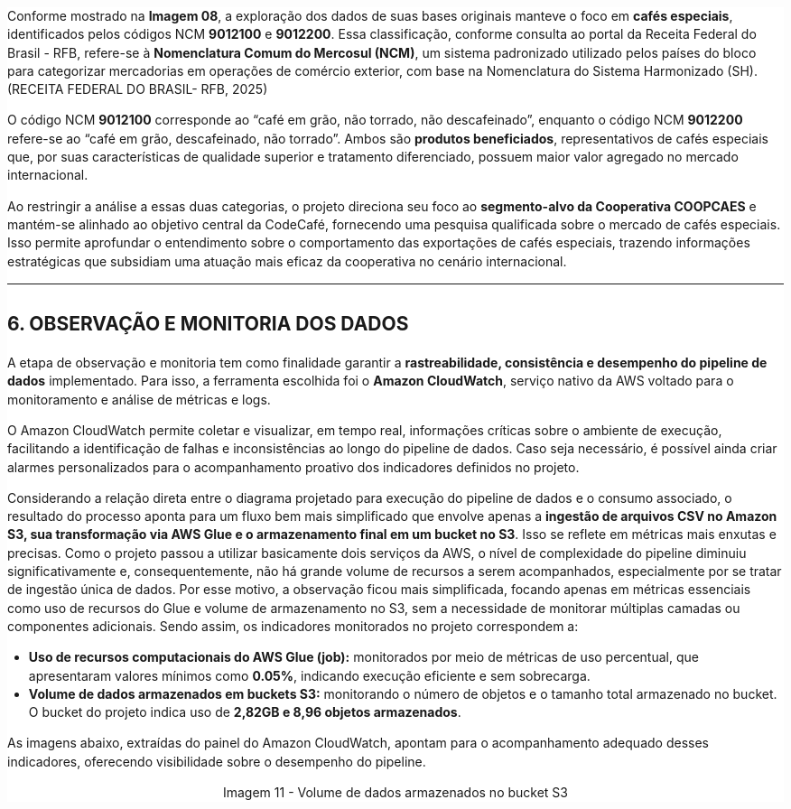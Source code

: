 Conforme mostrado na **Imagem 08**, a exploração dos dados de suas bases originais manteve o foco em **cafés especiais**, identificados pelos códigos NCM **9012100** e **9012200**. Essa classificação, conforme consulta ao portal da Receita Federal do Brasil - RFB, refere-se à **Nomenclatura Comum do Mercosul (NCM)**, um sistema padronizado utilizado pelos países do bloco para categorizar mercadorias em operações de comércio exterior, com base na Nomenclatura do Sistema Harmonizado (SH). (RECEITA FEDERAL DO BRASIL- RFB, 2025)

O código NCM **9012100** corresponde ao “café em grão, não torrado, não descafeinado”, enquanto o código NCM **9012200** refere-se ao “café em grão, descafeinado, não torrado”. Ambos são **produtos beneficiados**, representativos de cafés especiais que, por suas características de qualidade superior e tratamento diferenciado, possuem maior valor agregado no mercado internacional.

Ao restringir a análise a essas duas categorias, o projeto direciona seu foco ao **segmento-alvo da Cooperativa COOPCAES** e mantém-se alinhado ao objetivo central da CodeCafé, fornecendo uma pesquisa qualificada sobre o mercado de cafés especiais. Isso permite aprofundar o entendimento sobre o comportamento das exportações de cafés especiais, trazendo informações estratégicas que subsidiam uma atuação mais eficaz da cooperativa no cenário internacional.

---

## 6. OBSERVAÇÃO E MONITORIA DOS DADOS

A etapa de observação e monitoria tem como finalidade garantir a **rastreabilidade, consistência e desempenho do pipeline de dados** implementado. Para isso, a ferramenta escolhida foi o **Amazon CloudWatch**, serviço nativo da AWS voltado para o monitoramento e análise de métricas e logs.

O Amazon CloudWatch permite coletar e visualizar, em tempo real, informações críticas sobre o ambiente de execução, facilitando a identificação de falhas e inconsistências ao longo do pipeline de dados. Caso seja necessário, é possível ainda criar alarmes personalizados para o acompanhamento proativo dos indicadores definidos no projeto.

Considerando a relação direta entre o diagrama projetado para execução do pipeline de dados e o consumo associado, o resultado do processo aponta para um fluxo bem mais simplificado que envolve apenas a **ingestão de arquivos CSV no Amazon S3, sua transformação via AWS Glue e o armazenamento final em um bucket no S3**. Isso se reflete em métricas mais enxutas e precisas. Como o projeto passou a utilizar basicamente dois serviços da AWS, o nível de complexidade do pipeline diminuiu significativamente e, consequentemente, não há grande volume de recursos a serem acompanhados, especialmente por se tratar de ingestão única de dados. Por esse motivo, a observação ficou mais simplificada, focando apenas em métricas essenciais como uso de recursos do Glue e volume de armazenamento no S3, sem a necessidade de monitorar múltiplas camadas ou componentes adicionais. Sendo assim, os indicadores monitorados no projeto correspondem a:

* **Uso de recursos computacionais do AWS Glue (job):** monitorados por meio de métricas de uso percentual, que apresentaram valores mínimos como **0.05%**, indicando execução eficiente e sem sobrecarga.
* **Volume de dados armazenados em buckets S3:** monitorando o número de objetos e o tamanho total armazenado no bucket. O bucket do projeto indica uso de **2,82GB e 8,96 objetos armazenados**.

As imagens abaixo, extraídas do painel do Amazon CloudWatch, apontam para o acompanhamento adequado desses indicadores, oferecendo visibilidade sobre o desempenho do pipeline.

<p align="center">Imagem 11 - Volume de dados armazenados no bucket S3</p>

